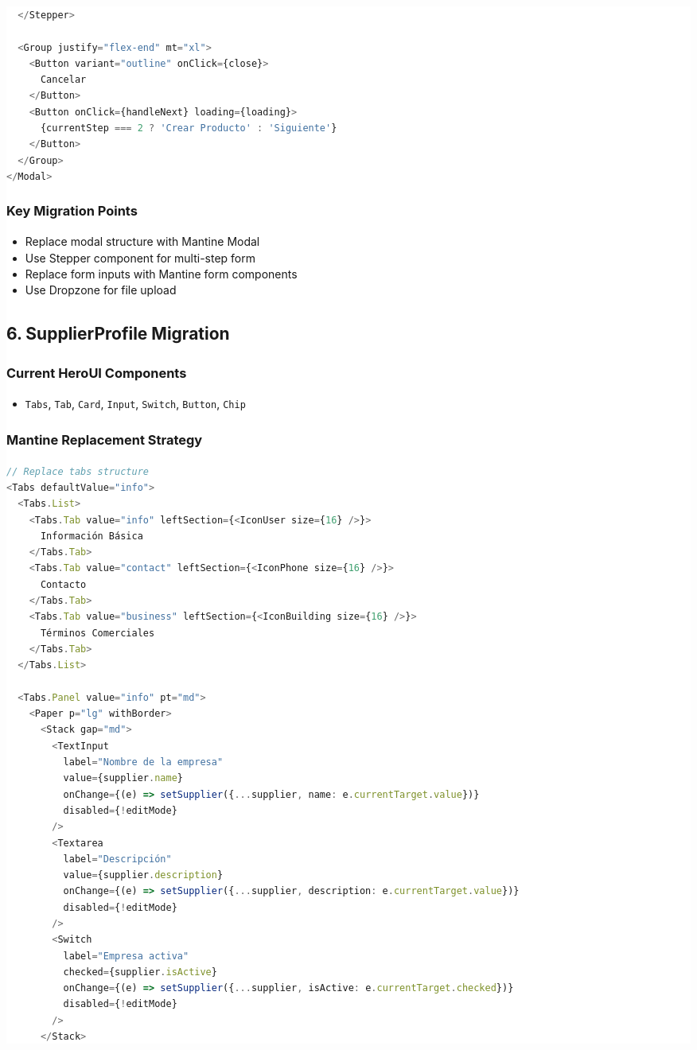 ```typescript
  </Stepper>
  
  <Group justify="flex-end" mt="xl">
    <Button variant="outline" onClick={close}>
      Cancelar
    </Button>
    <Button onClick={handleNext} loading={loading}>
      {currentStep === 2 ? 'Crear Producto' : 'Siguiente'}
    </Button>
  </Group>
</Modal>
```

### Key Migration Points
- Replace modal structure with Mantine Modal
- Use Stepper component for multi-step form
- Replace form inputs with Mantine form components
- Use Dropzone for file upload

## 6. SupplierProfile Migration

### Current HeroUI Components
- `Tabs`, `Tab`, `Card`, `Input`, `Switch`, `Button`, `Chip`

### Mantine Replacement Strategy
```typescript
// Replace tabs structure
<Tabs defaultValue="info">
  <Tabs.List>
    <Tabs.Tab value="info" leftSection={<IconUser size={16} />}>
      Información Básica
    </Tabs.Tab>
    <Tabs.Tab value="contact" leftSection={<IconPhone size={16} />}>
      Contacto
    </Tabs.Tab>
    <Tabs.Tab value="business" leftSection={<IconBuilding size={16} />}>
      Términos Comerciales
    </Tabs.Tab>
  </Tabs.List>

  <Tabs.Panel value="info" pt="md">
    <Paper p="lg" withBorder>
      <Stack gap="md">
        <TextInput
          label="Nombre de la empresa"
          value={supplier.name}
          onChange={(e) => setSupplier({...supplier, name: e.currentTarget.value})}
          disabled={!editMode}
        />
        <Textarea
          label="Descripción"
          value={supplier.description}
          onChange={(e) => setSupplier({...supplier, description: e.currentTarget.value})}
          disabled={!editMode}
        />
        <Switch
          label="Empresa activa"
          checked={supplier.isActive}
          onChange={(e) => setSupplier({...supplier, isActive: e.currentTarget.checked})}
          disabled={!editMode}
        />
      </Stack>
```